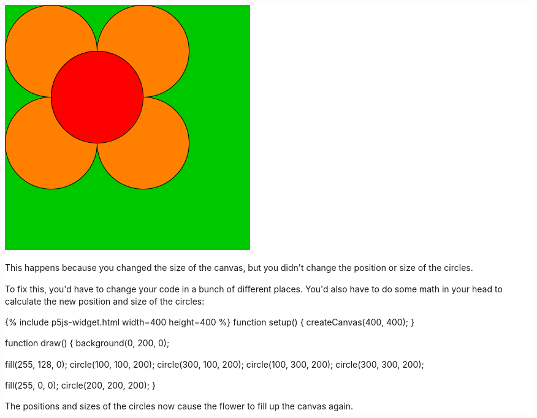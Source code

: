 ![flower in upper-left corner](/tutorials/processing/images/using-variables-3.png)

This happens because you changed the size of the canvas, but you didn't change the position or size of the circles.

To fix this, you'd have to change your code in a bunch of different places. You'd also have to do some math in your head to calculate the new position and size of the circles:

{% include p5js-widget.html width=400 height=400 %}
function setup() {
  createCanvas(400, 400);
}

function draw() {
  background(0, 200, 0);

  fill(255, 128, 0);
  circle(100, 100, 200);
  circle(300, 100, 200);
  circle(100, 300, 200);
  circle(300, 300, 200);

  fill(255, 0, 0);
  circle(200, 200, 200);
}
</script>

The positions and sizes of the circles now cause the flower to fill up the canvas again.
